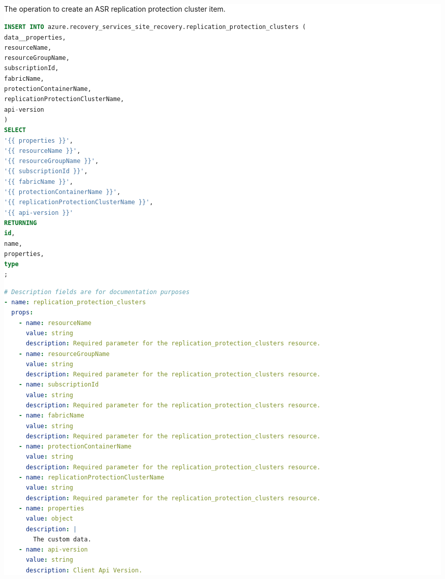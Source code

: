 The operation to create an ASR replication protection cluster item.

```sql
INSERT INTO azure.recovery_services_site_recovery.replication_protection_clusters (
data__properties,
resourceName,
resourceGroupName,
subscriptionId,
fabricName,
protectionContainerName,
replicationProtectionClusterName,
api-version
)
SELECT 
'{{ properties }}',
'{{ resourceName }}',
'{{ resourceGroupName }}',
'{{ subscriptionId }}',
'{{ fabricName }}',
'{{ protectionContainerName }}',
'{{ replicationProtectionClusterName }}',
'{{ api-version }}'
RETURNING
id,
name,
properties,
type
;
```
</TabItem>
<TabItem value="manifest">

```yaml
# Description fields are for documentation purposes
- name: replication_protection_clusters
  props:
    - name: resourceName
      value: string
      description: Required parameter for the replication_protection_clusters resource.
    - name: resourceGroupName
      value: string
      description: Required parameter for the replication_protection_clusters resource.
    - name: subscriptionId
      value: string
      description: Required parameter for the replication_protection_clusters resource.
    - name: fabricName
      value: string
      description: Required parameter for the replication_protection_clusters resource.
    - name: protectionContainerName
      value: string
      description: Required parameter for the replication_protection_clusters resource.
    - name: replicationProtectionClusterName
      value: string
      description: Required parameter for the replication_protection_clusters resource.
    - name: properties
      value: object
      description: |
        The custom data.
    - name: api-version
      value: string
      description: Client Api Version.
```
</TabItem>
</Tabs>
